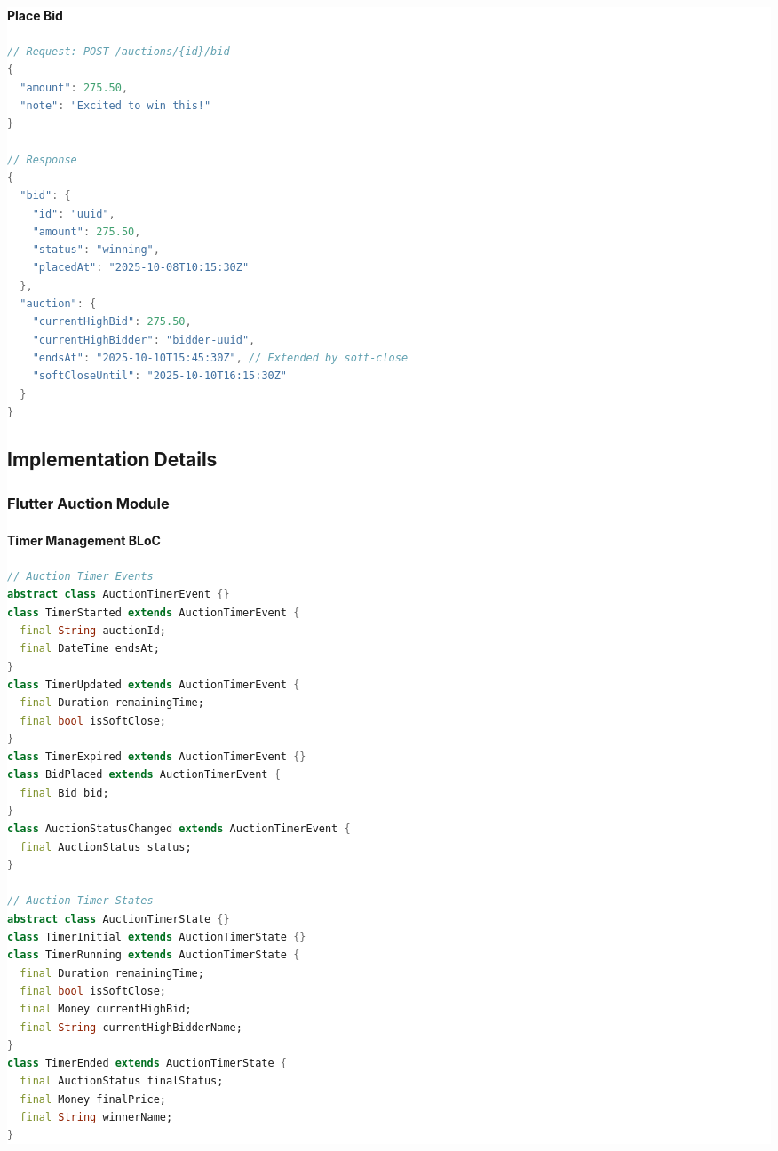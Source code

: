 #### Place Bid
```dart
// Request: POST /auctions/{id}/bid
{
  "amount": 275.50,
  "note": "Excited to win this!"
}

// Response
{
  "bid": {
    "id": "uuid",
    "amount": 275.50,
    "status": "winning",
    "placedAt": "2025-10-08T10:15:30Z"
  },
  "auction": {
    "currentHighBid": 275.50,
    "currentHighBidder": "bidder-uuid",
    "endsAt": "2025-10-10T15:45:30Z", // Extended by soft-close
    "softCloseUntil": "2025-10-10T16:15:30Z"
  }
}
```

## Implementation Details

### Flutter Auction Module

#### Timer Management BLoC
```dart
// Auction Timer Events
abstract class AuctionTimerEvent {}
class TimerStarted extends AuctionTimerEvent {
  final String auctionId;
  final DateTime endsAt;
}
class TimerUpdated extends AuctionTimerEvent {
  final Duration remainingTime;
  final bool isSoftClose;
}
class TimerExpired extends AuctionTimerEvent {}
class BidPlaced extends AuctionTimerEvent {
  final Bid bid;
}
class AuctionStatusChanged extends AuctionTimerEvent {
  final AuctionStatus status;
}

// Auction Timer States
abstract class AuctionTimerState {}
class TimerInitial extends AuctionTimerState {}
class TimerRunning extends AuctionTimerState {
  final Duration remainingTime;
  final bool isSoftClose;
  final Money currentHighBid;
  final String currentHighBidderName;
}
class TimerEnded extends AuctionTimerState {
  final AuctionStatus finalStatus;
  final Money finalPrice;
  final String winnerName;
}
```